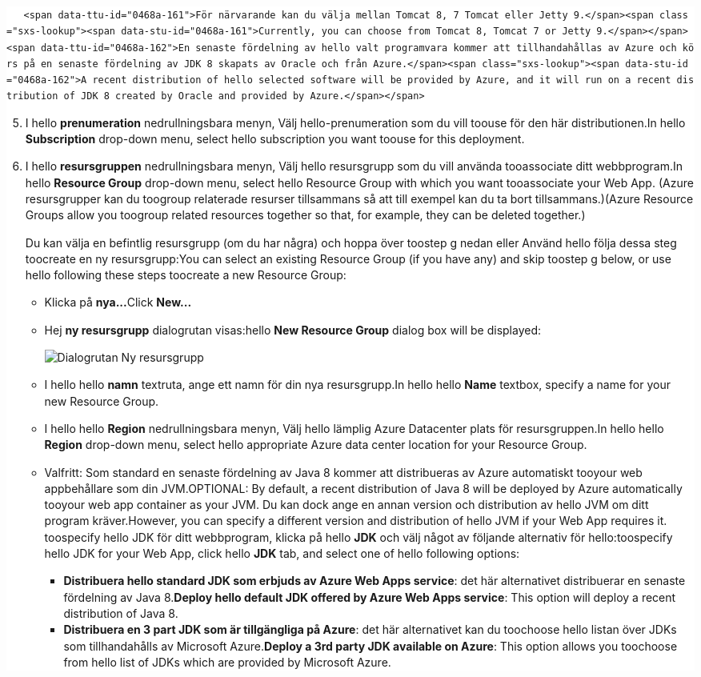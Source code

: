        <span data-ttu-id="0468a-161">För närvarande kan du välja mellan Tomcat 8, 7 Tomcat eller Jetty 9.</span><span class="sxs-lookup"><span data-stu-id="0468a-161">Currently, you can choose from Tomcat 8, Tomcat 7 or Jetty 9.</span></span> <span data-ttu-id="0468a-162">En senaste fördelning av hello valt programvara kommer att tillhandahållas av Azure och körs på en senaste fördelning av JDK 8 skapats av Oracle och från Azure.</span><span class="sxs-lookup"><span data-stu-id="0468a-162">A recent distribution of hello selected software will be provided by Azure, and it will run on a recent distribution of JDK 8 created by Oracle and provided by Azure.</span></span>
   5. <span data-ttu-id="0468a-163">I hello **prenumeration** nedrullningsbara menyn, Välj hello-prenumeration som du vill toouse för den här distributionen.</span><span class="sxs-lookup"><span data-stu-id="0468a-163">In hello **Subscription** drop-down menu, select hello subscription you want toouse for this deployment.</span></span>
   6. <span data-ttu-id="0468a-164">I hello **resursgruppen** nedrullningsbara menyn, Välj hello resursgrupp som du vill använda tooassociate ditt webbprogram.</span><span class="sxs-lookup"><span data-stu-id="0468a-164">In hello **Resource Group** drop-down menu, select hello Resource Group with which you want tooassociate your Web App.</span></span> <span data-ttu-id="0468a-165">(Azure resursgrupper kan du toogroup relaterade resurser tillsammans så att till exempel kan du ta bort tillsammans.)</span><span class="sxs-lookup"><span data-stu-id="0468a-165">(Azure Resource Groups allow you toogroup related resources together so that, for example, they can be deleted together.)</span></span>
      
       <span data-ttu-id="0468a-166">Du kan välja en befintlig resursgrupp (om du har några) och hoppa över toostep g nedan eller Använd hello följa dessa steg toocreate en ny resursgrupp:</span><span class="sxs-lookup"><span data-stu-id="0468a-166">You can select an existing Resource Group (if you have any) and skip toostep g below, or use hello following these steps toocreate a new Resource Group:</span></span>
      
      * <span data-ttu-id="0468a-167">Klicka på **nya...**</span><span class="sxs-lookup"><span data-stu-id="0468a-167">Click **New...**</span></span>
      * <span data-ttu-id="0468a-168">Hej **ny resursgrupp** dialogrutan visas:</span><span class="sxs-lookup"><span data-stu-id="0468a-168">hello **New Resource Group** dialog box will be displayed:</span></span>
        
          ![Dialogrutan Ny resursgrupp][08]
      * <span data-ttu-id="0468a-170">I hello hello **namn** textruta, ange ett namn för din nya resursgrupp.</span><span class="sxs-lookup"><span data-stu-id="0468a-170">In hello hello **Name** textbox, specify a name for your new Resource Group.</span></span>
      * <span data-ttu-id="0468a-171">I hello hello **Region** nedrullningsbara menyn, Välj hello lämplig Azure Datacenter plats för resursgruppen.</span><span class="sxs-lookup"><span data-stu-id="0468a-171">In hello hello **Region** drop-down menu, select hello appropriate Azure data center location for your Resource Group.</span></span>
      * <span data-ttu-id="0468a-172">Valfritt: Som standard en senaste fördelning av Java 8 kommer att distribueras av Azure automatiskt tooyour web appbehållare som din JVM.</span><span class="sxs-lookup"><span data-stu-id="0468a-172">OPTIONAL: By default, a recent distribution of Java 8 will be deployed by Azure automatically tooyour web app container as your JVM.</span></span> <span data-ttu-id="0468a-173">Du kan dock ange en annan version och distribution av hello JVM om ditt program kräver.</span><span class="sxs-lookup"><span data-stu-id="0468a-173">However, you can specify a different version and distribution of hello JVM if your Web App requires it.</span></span> <span data-ttu-id="0468a-174">toospecify hello JDK för ditt webbprogram, klicka på hello **JDK** och välj något av följande alternativ för hello:</span><span class="sxs-lookup"><span data-stu-id="0468a-174">toospecify hello JDK for your Web App, click hello **JDK** tab, and select one of hello following options:</span></span>
        
        * <span data-ttu-id="0468a-175">**Distribuera hello standard JDK som erbjuds av Azure Web Apps service**: det här alternativet distribuerar en senaste fördelning av Java 8.</span><span class="sxs-lookup"><span data-stu-id="0468a-175">**Deploy hello default JDK offered by Azure Web Apps service**: This option will deploy a recent distribution of Java 8.</span></span>
        * <span data-ttu-id="0468a-176">**Distribuera en 3 part JDK som är tillgängliga på Azure**: det här alternativet kan du toochoose hello listan över JDKs som tillhandahålls av Microsoft Azure.</span><span class="sxs-lookup"><span data-stu-id="0468a-176">**Deploy a 3rd party JDK available on Azure**: This option allows you toochoose from hello list of JDKs which are provided by Microsoft Azure.</span></span>

[Azure Toolkit för Eclipse]: ../azure-toolkit-for-eclipse.md
[Azure Toolkit för IntelliJ]: ../azure-toolkit-for-intellij.md
[Create a Hello World Web App for Azure in Eclipse]: ./app-service-web-eclipse-create-hello-world-web-app.md
[Skapa en Hello World-Webbapp för Azure i IntelliJ]: ./app-service-web-intellij-create-hello-world-web-app.md
[installerar hello Azure Toolkit för Eclipse]: ../azure-toolkit-for-eclipse-installation.md
[Installera hello Azure Toolkit för IntelliJ]: ../azure-toolkit-for-intellij-installation.md
[Vad är nytt i hello Azure Toolkit för Eclipse]: ../azure-toolkit-for-eclipse-whats-new.md
[Vad är nytt i hello Azure Toolkit för IntelliJ]: ../azure-toolkit-for-intellij-whats-new.md
[Azure Java Developer Center]: https://azure.microsoft.com/develop/java/
[översikt över Web Apps]: ./app-service-web-overview.md
[Apache Tomcat]: http://tomcat.apache.org/
[Jetty]: http://www.eclipse.org/jetty/
[01]: ./media/app-service-web-eclipse-create-hello-world-web-app/01-Web-Page.png
[02]: ./media/app-service-web-eclipse-create-hello-world-web-app/02-Dynamic-Web-Project.png
[03]: ./media/app-service-web-eclipse-create-hello-world-web-app/03-Context-Menu.png
[04]: ./media/app-service-web-eclipse-create-hello-world-web-app/04-Log-In-Dialog.png
[05]: ./media/app-service-web-eclipse-create-hello-world-web-app/05-Manage-Subscriptions-Dialog.png
[06]: ./media/app-service-web-eclipse-create-hello-world-web-app/06-Deploy-To-Azure-Web-Container.png
[07a]: ./media/app-service-web-eclipse-create-hello-world-web-app/07a-New-Web-App-Container-Dialog.png
[07b]: ./media/app-service-web-eclipse-create-hello-world-web-app/07b-New-Web-App-Container-Dialog.png
[08]: ./media/app-service-web-eclipse-create-hello-world-web-app/08-New-Resource-Group-Dialog.png
[09]: ./media/app-service-web-eclipse-create-hello-world-web-app/09-New-Service-Plan-Dialog.png
[10]: ./media/app-service-web-eclipse-create-hello-world-web-app/10-Completed-Web-App-Container-Dialog.png
[11]: ./media/app-service-web-eclipse-create-hello-world-web-app/11-Completed-Deploy-Dialog.png
[12]: ./media/app-service-web-eclipse-create-hello-world-web-app/12-Activity-Log-View.png
[13]: ./media/app-service-web-eclipse-create-hello-world-web-app/13-Azure-Explorer-Web-App.png
[14]: ./media/app-service-web-eclipse-create-hello-world-web-app/14-publishDropdownButton.png
[15]: ./media/app-service-web-eclipse-create-hello-world-web-app/15-New-Azure-Web-Container.png